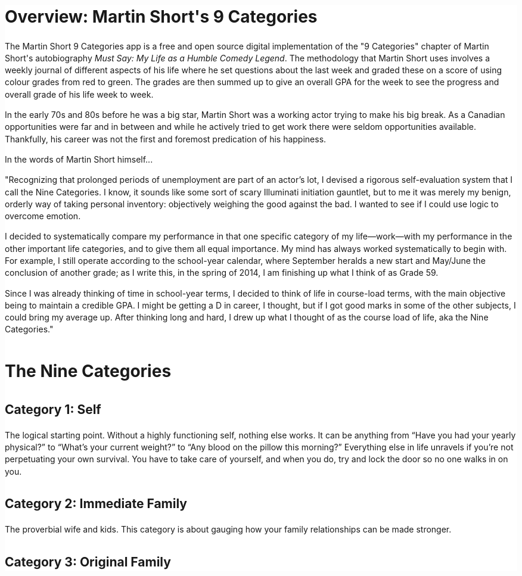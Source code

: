 
# Overview: Martin Short's 9 Categories


The Martin Short 9 Categories app is a free and open source digital implementation of the "9 Categories" chapter of Martin Short's autobiography *Must Say: My Life as a Humble Comedy Legend*. The methodology that Martin Short uses  involves a weekly journal of different aspects of his life where he set questions about the last week and graded these on a score of using colour grades from red to green. The grades are then summed up to give an overall GPA for the week to see the progress and overall grade of his life week to week. 

In the early 70s and 80s before he was a big star, Martin Short was a working actor trying to make his big break. As a Canadian opportunities were far and in between and while he actively tried to get work there were seldom opportunities available. Thankfully, his career was not the first and foremost predication of his happiness.  

In the words of Martin Short himself...

"Recognizing that prolonged periods of unemployment are part of an actor’s lot, I devised a rigorous self-evaluation system that I call the Nine Categories. I know, it sounds like some sort of scary Illuminati initiation gauntlet, but to me it was merely my benign, orderly way of taking personal inventory: objectively weighing the good against the bad. I wanted to see if I could use logic to overcome emotion.

I decided to systematically compare my performance in that one specific category of my life—work—with my performance in the other important life categories, and to give them all equal importance. My mind has always worked systematically to begin with. For example, I still operate according to the school-year calendar, where September heralds a new start and May/June the conclusion of another grade; as I write this, in the spring of 2014, I am finishing up what I think of as Grade 59.

Since I was already thinking of time in school-year terms, I decided to think of life in course-load terms, with the main objective being to maintain a credible GPA. I might be getting a D in career, I thought, but if I got good marks in some of the other subjects, I could bring my average up. After thinking long and hard, I drew up what I thought of as the course load of life, aka the Nine Categories."

# The Nine Categories

## Category 1: Self

The logical starting point. Without a highly functioning self, nothing else works. It can be anything from “Have you had your yearly physical?” to “What’s your current weight?” to “Any blood on the pillow this morning?” Everything else in life unravels if you’re not perpetuating your own survival. You have to take care of yourself, and when you do, try and lock the door so no one walks in on you.


## Category 2:  Immediate Family

The proverbial wife and kids. This category is about gauging how your family relationships can be made stronger.


## Category 3: Original Family
